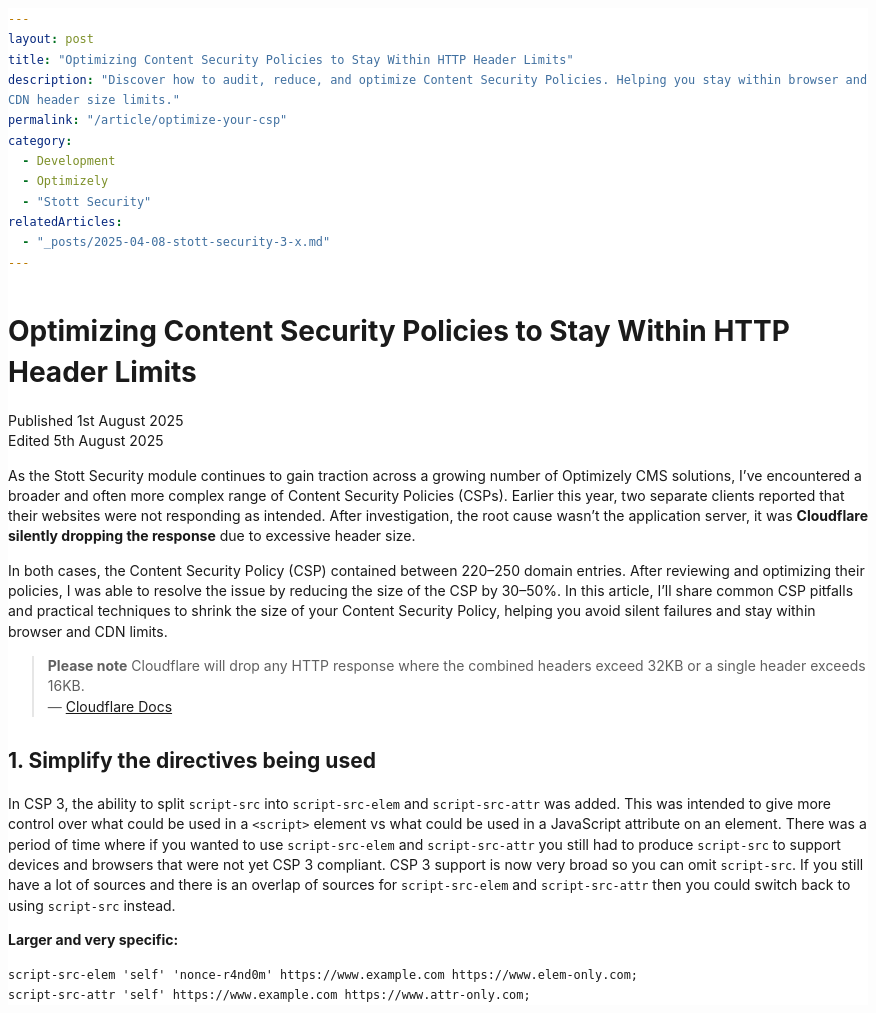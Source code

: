 ```yaml
---
layout: post
title: "Optimizing Content Security Policies to Stay Within HTTP Header Limits"
description: "Discover how to audit, reduce, and optimize Content Security Policies. Helping you stay within browser and CDN header size limits."
permalink: "/article/optimize-your-csp"
category:
  - Development
  - Optimizely
  - "Stott Security"
relatedArticles:
  - "_posts/2025-04-08-stott-security-3-x.md"
---
```


# Optimizing Content Security Policies to Stay Within HTTP Header Limits

Published 1st August 2025<br/>Edited 5th August 2025

As the Stott Security module continues to gain traction across a growing number of Optimizely CMS solutions, I’ve encountered a broader and often more complex range of Content Security Policies (CSPs). Earlier this year, two separate clients reported that their websites were not responding as intended. After investigation, the root cause wasn’t the application server, it was **Cloudflare silently dropping the response** due to excessive header size.

In both cases, the Content Security Policy (CSP) contained between 220–250 domain entries. After reviewing and optimizing their policies, I was able to resolve the issue by reducing the size of the CSP by 30–50%. In this article, I’ll share common CSP pitfalls and practical techniques to shrink the size of your Content Security Policy, helping you avoid silent failures and stay within browser and CDN limits.

> **Please note** Cloudflare will drop any HTTP response where the combined headers exceed 32KB or a single header exceeds 16KB.  
> — [Cloudflare Docs](https://developers.cloudflare.com/workers/platform/limits/#request-limits)

## 1. Simplify the directives being used

In CSP 3, the ability to split `script-src` into `script-src-elem` and `script-src-attr` was added.  This was intended to give more control over what could be used in a `<script>` element vs what could be used in a JavaScript attribute on an element.  There was a period of time where if you wanted to use `script-src-elem` and `script-src-attr` you still had to produce `script-src` to support devices and browsers that were not yet CSP 3 compliant.  CSP 3 support is now very broad so you can omit `script-src`.  If you still have a lot of sources and there is an overlap of sources for `script-src-elem` and `script-src-attr` then you could switch back to using `script-src` instead.

**Larger and very specific:**
```csp
script-src-elem 'self' 'nonce-r4nd0m' https://www.example.com https://www.elem-only.com;
script-src-attr 'self' https://www.example.com https://www.attr-only.com;
```
